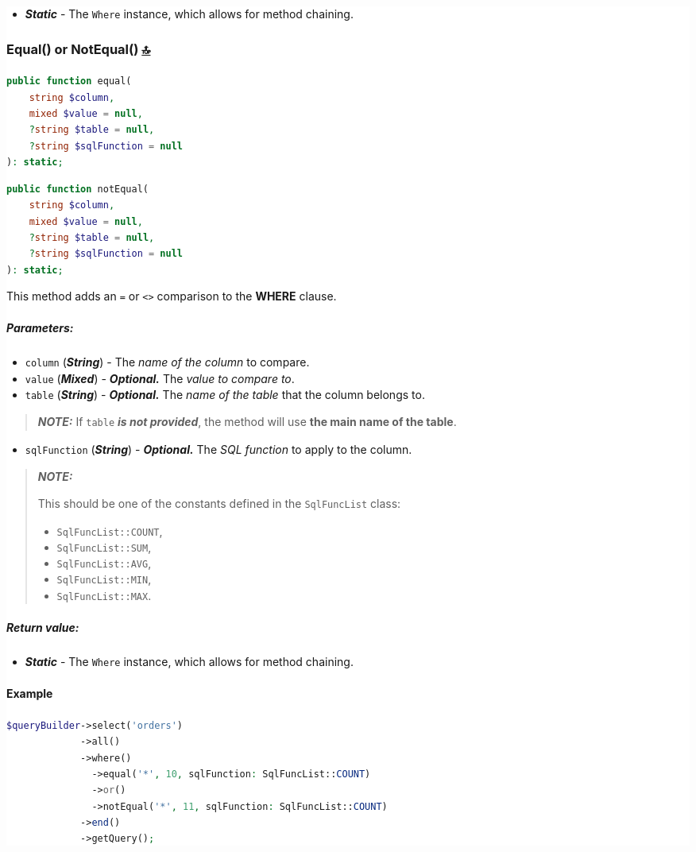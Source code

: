 * ***Static*** - The `Where` instance, which allows for method chaining.

<a name='equal'></a>
### Equal() or NotEqual() [:top:](#methods)

```php
public function equal(
    string $column,
    mixed $value = null, 
    ?string $table = null, 
    ?string $sqlFunction = null
): static;
```
```php
public function notEqual(
    string $column, 
    mixed $value = null, 
    ?string $table = null, 
    ?string $sqlFunction = null
): static;
```

This method adds an `=` or `<>` comparison to the **WHERE** clause.

##### Parameters:

* `column` (***String***) - The *name of the column* to compare.
* `value` (***Mixed***) - ***Optional.*** The *value to compare to*.
* `table` (***String***) - ***Optional.*** The *name of the table* that the column belongs to.

> ***NOTE:*** If `table` ***is not provided***, the method will use **the main name of the table**.

* `sqlFunction` (***String***) - ***Optional.*** The *SQL function* to apply to the column.

> ***NOTE:***
>
> This should be one of the constants defined in the `SqlFuncList` class:
>  * `SqlFuncList::COUNT`,
>  * `SqlFuncList::SUM`,
>  * `SqlFuncList::AVG`,
>  * `SqlFuncList::MIN`,
>  * `SqlFuncList::MAX`.

##### Return value:

* ***Static*** - The `Where` instance, which allows for method chaining.

#### Example

```php
$queryBuilder->select('orders')
             ->all()
             ->where()
               ->equal('*', 10, sqlFunction: SqlFuncList::COUNT)
               ->or()
               ->notEqual('*', 11, sqlFunction: SqlFuncList::COUNT)
             ->end()
             ->getQuery();
```
